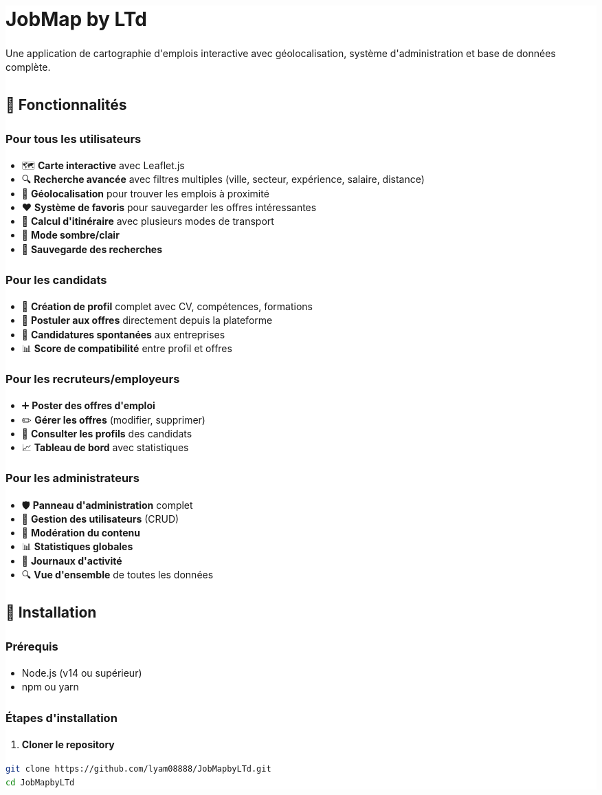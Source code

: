 # JobMap by LTd

Une application de cartographie d'emplois interactive avec géolocalisation, système d'administration et base de données complète.

## 🌟 Fonctionnalités

### Pour tous les utilisateurs
- 🗺️ **Carte interactive** avec Leaflet.js
- 🔍 **Recherche avancée** avec filtres multiples (ville, secteur, expérience, salaire, distance)
- 📍 **Géolocalisation** pour trouver les emplois à proximité
- ❤️ **Système de favoris** pour sauvegarder les offres intéressantes
- 🚗 **Calcul d'itinéraire** avec plusieurs modes de transport
- 🌙 **Mode sombre/clair**
- 💾 **Sauvegarde des recherches**

### Pour les candidats
- 👤 **Création de profil** complet avec CV, compétences, formations
- 📧 **Postuler aux offres** directement depuis la plateforme
- 💼 **Candidatures spontanées** aux entreprises
- 📊 **Score de compatibilité** entre profil et offres

### Pour les recruteurs/employeurs
- ➕ **Poster des offres d'emploi**
- ✏️ **Gérer les offres** (modifier, supprimer)
- 👥 **Consulter les profils** des candidats
- 📈 **Tableau de bord** avec statistiques

### Pour les administrateurs
- 🛡️ **Panneau d'administration** complet
- 👤 **Gestion des utilisateurs** (CRUD)
- 📝 **Modération du contenu**
- 📊 **Statistiques globales**
- 📜 **Journaux d'activité**
- 🔍 **Vue d'ensemble** de toutes les données

## 🚀 Installation

### Prérequis
- Node.js (v14 ou supérieur)
- npm ou yarn

### Étapes d'installation

1. **Cloner le repository**
```bash
git clone https://github.com/lyam08888/JobMapbyLTd.git
cd JobMapbyLTd
```

